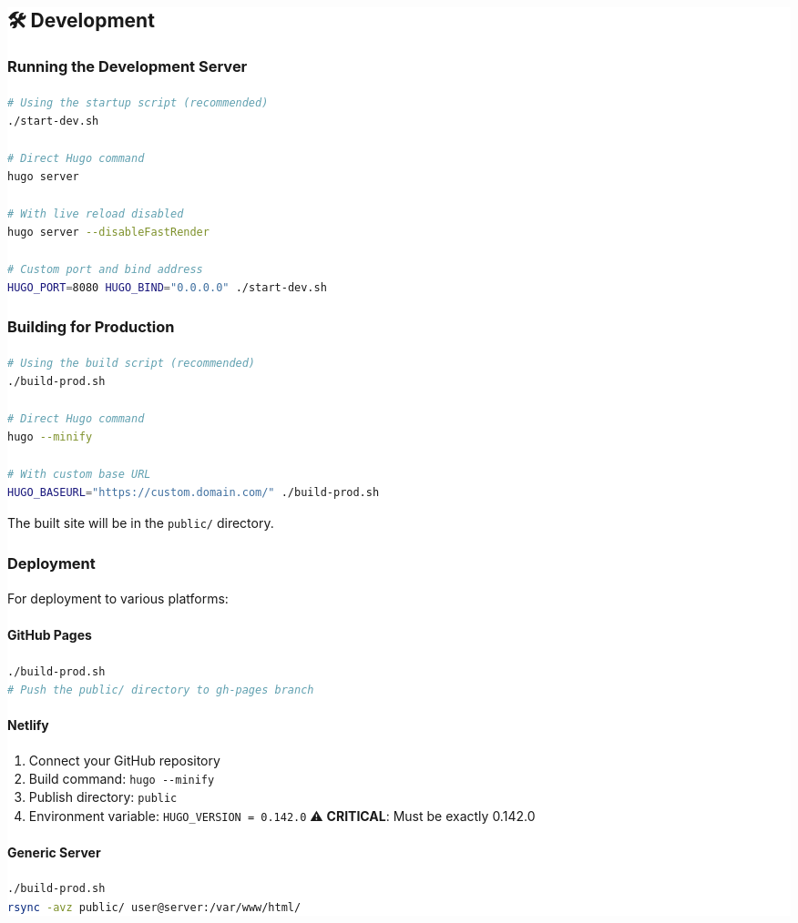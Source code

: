 ## 🛠️ Development

### Running the Development Server

```bash
# Using the startup script (recommended)
./start-dev.sh

# Direct Hugo command
hugo server

# With live reload disabled
hugo server --disableFastRender

# Custom port and bind address
HUGO_PORT=8080 HUGO_BIND="0.0.0.0" ./start-dev.sh
```

### Building for Production

```bash
# Using the build script (recommended)
./build-prod.sh

# Direct Hugo command
hugo --minify

# With custom base URL
HUGO_BASEURL="https://custom.domain.com/" ./build-prod.sh
```

The built site will be in the `public/` directory.

### Deployment

For deployment to various platforms:

#### GitHub Pages

```bash
./build-prod.sh
# Push the public/ directory to gh-pages branch
```

#### Netlify

1. Connect your GitHub repository
2. Build command: `hugo --minify`
3. Publish directory: `public`
4. Environment variable: `HUGO_VERSION = 0.142.0` ⚠️ **CRITICAL**: Must be exactly 0.142.0

#### Generic Server

```bash
./build-prod.sh
rsync -avz public/ user@server:/var/www/html/
```
